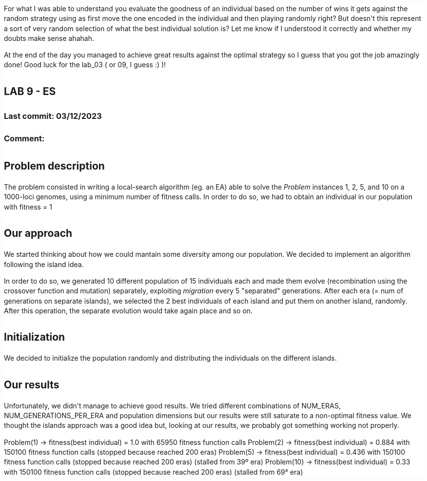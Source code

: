 For what I was able to understand you evaluate the goodness of an individual based on the number of wins it gets against the random strategy using as first move the one encoded in the individual and then playing randomly right? But doesn't this represent a sort of very random selection of what the best individual solution is?
Let me know if I understood it correctly and whether my doubts make sense ahahah.

At the end of the day you managed to achieve great results against the optimal strategy so I guess that you got the job amazingly done!
Good luck for the lab_03 ( or 09, I guess :) )!


## LAB 9 - ES
### Last commit: 03/12/2023
### Comment:

## Problem description
The problem consisted in writing a local-search algorithm (eg. an EA) able to solve the *Problem* instances 1, 2, 5, and 10 on a 1000-loci genomes, using a minimum number of fitness calls.
In order to do so, we had to obtain an individual in our population with fitness = 1

## Our approach
We started thinking about how we could mantain some diversity among our population. 
We decided to implement an algorithm following the island idea.

In order to do so, we generated 10 different population of 15 individuals each and made them evolve (recombination using the crossover function and mutation) separately, exploiting *migration* every 5 "separated" generations.
After each era (= num of generations on separate islands), we selected the 2 best individuals of each island and put them on another island, randomly. After this operation, the separate evolution would take again place and so on.

## Initialization
We decided to initialize the population randomly and distributing the individuals on the different islands.


## Our results
Unfortunately, we didn't manage to achieve good results. We tried different combinations of NUM_ERAS, NUM_GENERATIONS_PER_ERA and population dimensions but our results were still saturate to a non-optimal fitness value.
We thought the islands approach was a good idea but, looking at our results, we probably got something working not properly.


Problem(1) -> fitness(best individual) = 1.0 with 65950 fitness function calls
Problem(2) -> fitness(best individual) = 0.884 with 150100 fitness function calls (stopped because reached 200 eras)
Problem(5) -> fitness(best individual) = 0.436 with 150100 fitness function calls (stopped because reached 200 eras) (stalled from 39º era)
Problem(10) -> fitness(best individual) = 0.33 with 150100 fitness function calls (stopped because reached 200 eras) (stalled from 69° era)
